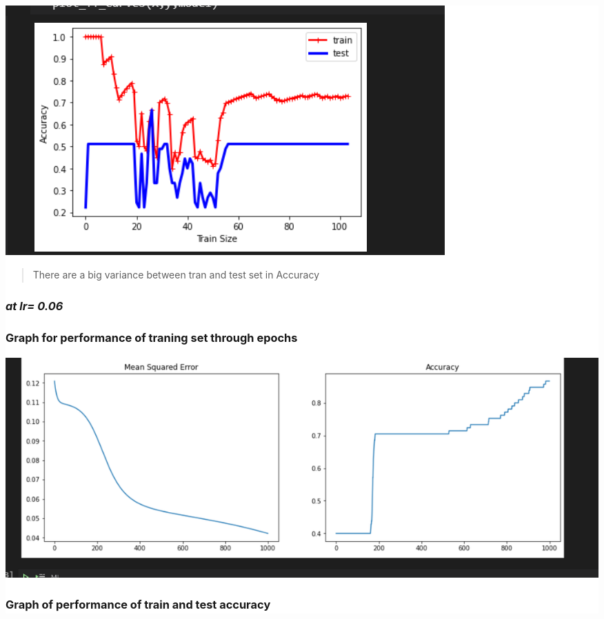 ![](TT_0.03.png)

> There are a big variance between tran and test set in Accuracy

### *at lr= 0.06*
### Graph for performance of traning set through epochs
![](lr_0.06.png)
### Graph of performance of train and test accuracy